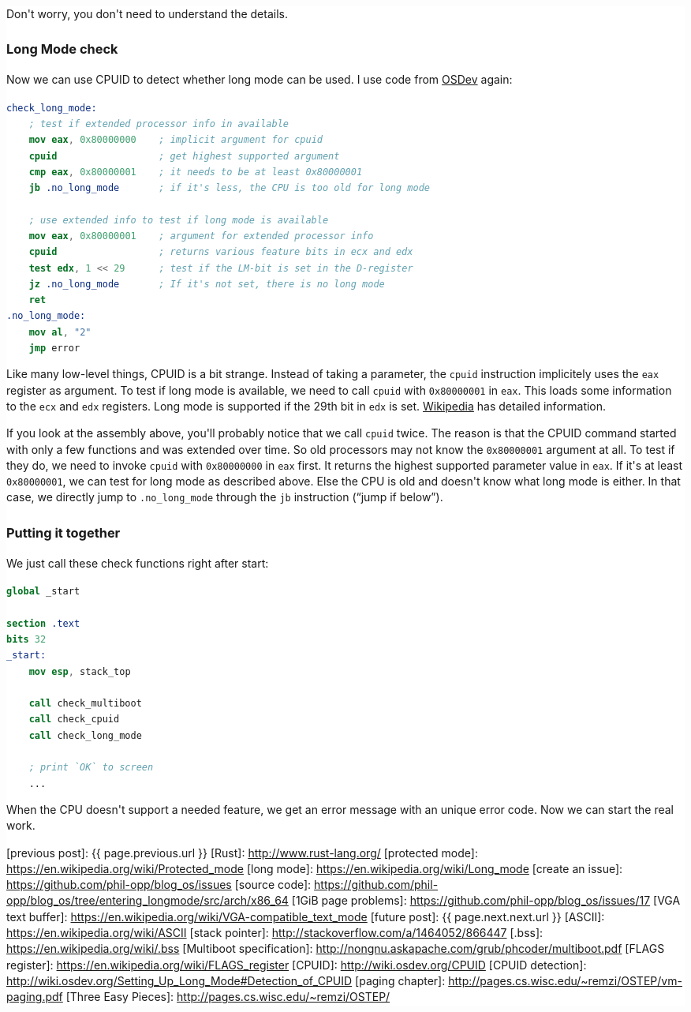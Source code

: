Don't worry, you don't need to understand the details.

[exclusive OR]: https://en.wikipedia.org/wiki/Exclusive_or

### Long Mode check
Now we can use CPUID to detect whether long mode can be used. I use code from [OSDev][long mode detection] again:

[long mode detection]: http://wiki.osdev.org/Setting_Up_Long_Mode#x86_or_x86-64

```nasm
check_long_mode:
    ; test if extended processor info in available
    mov eax, 0x80000000    ; implicit argument for cpuid
    cpuid                  ; get highest supported argument
    cmp eax, 0x80000001    ; it needs to be at least 0x80000001
    jb .no_long_mode       ; if it's less, the CPU is too old for long mode
    
    ; use extended info to test if long mode is available
    mov eax, 0x80000001    ; argument for extended processor info
    cpuid                  ; returns various feature bits in ecx and edx
    test edx, 1 << 29      ; test if the LM-bit is set in the D-register
    jz .no_long_mode       ; If it's not set, there is no long mode
    ret
.no_long_mode:
    mov al, "2"
    jmp error
```
Like many low-level things, CPUID is a bit strange. Instead of taking a parameter, the `cpuid` instruction implicitely uses the `eax` register as argument. To test if long mode is available, we need to call `cpuid` with `0x80000001` in `eax`. This loads some information to the `ecx` and `edx` registers. Long mode is supported if the 29th bit in `edx` is set. [Wikipedia][cpuid long mode] has detailed information.

[cpuid long mode]: https://en.wikipedia.org/wiki/CPUID#EAX.3D80000001h:_Extended_Processor_Info_and_Feature_Bits

If you look at the assembly above, you'll probably notice that we call `cpuid` twice. The reason is that the CPUID command started with only a few functions and was extended over time. So old processors may not know the `0x80000001` argument at all. To test if they do, we need to invoke `cpuid` with `0x80000000` in `eax` first. It returns the highest supported parameter value in `eax`. If it's at least `0x80000001`, we can test for long mode as described above. Else the CPU is old and doesn't know what long mode is either. In that case, we directly jump to `.no_long_mode` through the `jb` instruction (“jump if below”).

### Putting it together
We just call these check functions right after start:

```nasm
global _start

section .text
bits 32
_start:
    mov esp, stack_top

    call check_multiboot
    call check_cpuid
    call check_long_mode

    ; print `OK` to screen
    ...
```
When the CPU doesn't support a needed feature, we get an error message with an unique error code. Now we can start the real work.


[previous post]: {{ page.previous.url }}
[Rust]: http://www.rust-lang.org/
[protected mode]: https://en.wikipedia.org/wiki/Protected_mode
[long mode]: https://en.wikipedia.org/wiki/Long_mode
[create an issue]: https://github.com/phil-opp/blog_os/issues
[source code]: https://github.com/phil-opp/blog_os/tree/entering_longmode/src/arch/x86_64
[1GiB page problems]: https://github.com/phil-opp/blog_os/issues/17
[VGA text buffer]: https://en.wikipedia.org/wiki/VGA-compatible_text_mode
[future post]: {{ page.next.next.url }}
[ASCII]: https://en.wikipedia.org/wiki/ASCII
[stack pointer]: http://stackoverflow.com/a/1464052/866447
[.bss]: https://en.wikipedia.org/wiki/.bss
[Multiboot specification]: http://nongnu.askapache.com/grub/phcoder/multiboot.pdf
[FLAGS register]: https://en.wikipedia.org/wiki/FLAGS_register
[CPUID]: http://wiki.osdev.org/CPUID
[CPUID detection]: http://wiki.osdev.org/Setting_Up_Long_Mode#Detection_of_CPUID
[paging chapter]: http://pages.cs.wisc.edu/~remzi/OSTEP/vm-paging.pdf
[Three Easy Pieces]: http://pages.cs.wisc.edu/~remzi/OSTEP/
[^hardware_lookup]: In the x86 architecture, the page tables are _hardware walked_, so the CPU will look at the table on its own when it needs a translation. Other architectures, for example MIPS, just throw an exception and let the OS translate the virtual address.
[^virtual_physical_translation_source]: Image source: [Wikipedia](https://commons.wikimedia.org/wiki/File:X86_Paging_64bit.svg), with modified font size, page table naming, and removed sign extended bits. The modified file is licensed under the Creative Commons Attribution-Share Alike 3.0 Unported license.
[wikipedia_48bit_mode]: https://en.wikipedia.org/wiki/X86-64#Virtual_address_space_details
[Westmere architecture]: https://en.wikipedia.org/wiki/Westmere_(microarchitecture)#Technology
[^page_table_alignment]: Page tables need to be page-aligned as the bits 0-11 are used for flags. By putting these tables at the beginning of `.bss`, the linker can just page align the whole section and we don't have unused padding bytes in between.
[Physical Address Extension]: https://en.wikipedia.org/wiki/Physical_Address_Extension
[Segmentation chapter]: http://pages.cs.wisc.edu/~remzi/OSTEP/vm-segmentation.pdf
[ring level]: http://wiki.osdev.org/Security#Rings
[bit shift]: http://www.cs.umd.edu/class/sum2003/cmsc311/Notes/BitOp/bitshift.html
[equ]: http://www.nasm.us/doc/nasmdoc3.html#section-3.2.4
[^leave_assembly_behind]: Actually we will still need some assembly in the future, but I'll try to minimize it.
[Rust]: https://www.rust-lang.org/
[next post]: {{ page.next.url }}
